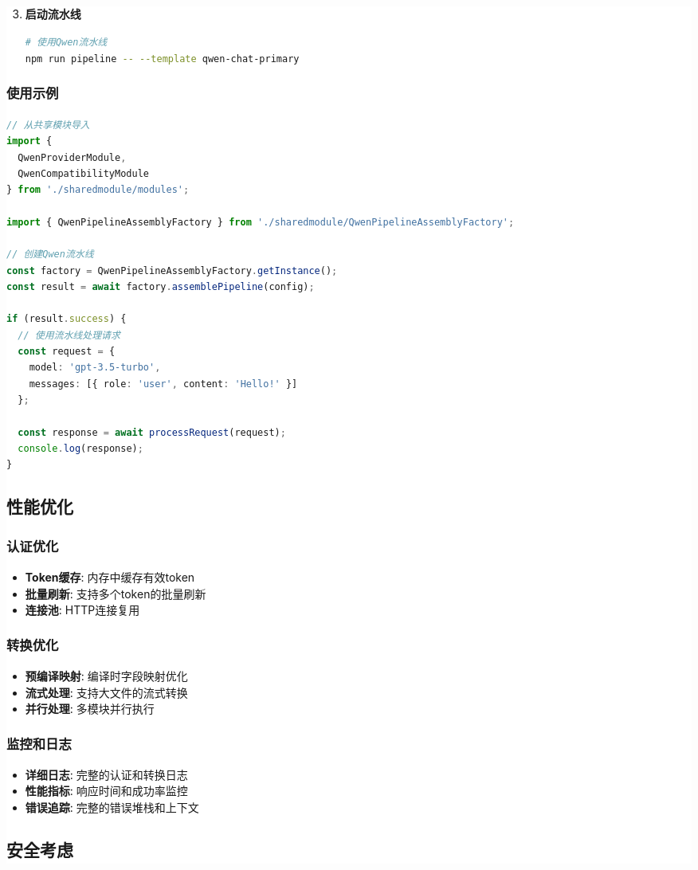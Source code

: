 3. **启动流水线**
   ```bash
   # 使用Qwen流水线
   npm run pipeline -- --template qwen-chat-primary
   ```

### 使用示例

```typescript
// 从共享模块导入
import { 
  QwenProviderModule, 
  QwenCompatibilityModule 
} from './sharedmodule/modules';

import { QwenPipelineAssemblyFactory } from './sharedmodule/QwenPipelineAssemblyFactory';

// 创建Qwen流水线
const factory = QwenPipelineAssemblyFactory.getInstance();
const result = await factory.assemblePipeline(config);

if (result.success) {
  // 使用流水线处理请求
  const request = {
    model: 'gpt-3.5-turbo',
    messages: [{ role: 'user', content: 'Hello!' }]
  };
  
  const response = await processRequest(request);
  console.log(response);
}
```

## 性能优化

### 认证优化
- **Token缓存**: 内存中缓存有效token
- **批量刷新**: 支持多个token的批量刷新
- **连接池**: HTTP连接复用

### 转换优化
- **预编译映射**: 编译时字段映射优化
- **流式处理**: 支持大文件的流式转换
- **并行处理**: 多模块并行执行

### 监控和日志
- **详细日志**: 完整的认证和转换日志
- **性能指标**: 响应时间和成功率监控
- **错误追踪**: 完整的错误堆栈和上下文

## 安全考虑
